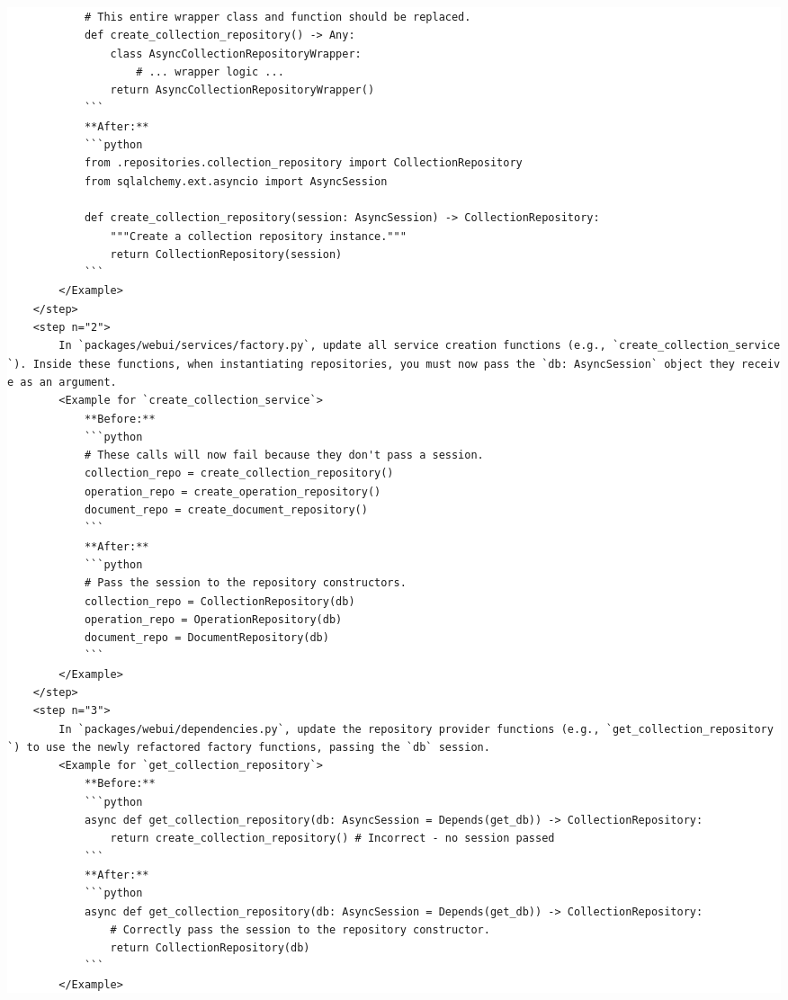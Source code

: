                 # This entire wrapper class and function should be replaced.
                def create_collection_repository() -> Any:
                    class AsyncCollectionRepositoryWrapper:
                        # ... wrapper logic ...
                    return AsyncCollectionRepositoryWrapper()
                ```
                **After:**
                ```python
                from .repositories.collection_repository import CollectionRepository
                from sqlalchemy.ext.asyncio import AsyncSession

                def create_collection_repository(session: AsyncSession) -> CollectionRepository:
                    """Create a collection repository instance."""
                    return CollectionRepository(session)
                ```
            </Example>
        </step>
        <step n="2">
            In `packages/webui/services/factory.py`, update all service creation functions (e.g., `create_collection_service`). Inside these functions, when instantiating repositories, you must now pass the `db: AsyncSession` object they receive as an argument.
            <Example for `create_collection_service`>
                **Before:**
                ```python
                # These calls will now fail because they don't pass a session.
                collection_repo = create_collection_repository()
                operation_repo = create_operation_repository()
                document_repo = create_document_repository()
                ```
                **After:**
                ```python
                # Pass the session to the repository constructors.
                collection_repo = CollectionRepository(db)
                operation_repo = OperationRepository(db)
                document_repo = DocumentRepository(db)
                ```
            </Example>
        </step>
        <step n="3">
            In `packages/webui/dependencies.py`, update the repository provider functions (e.g., `get_collection_repository`) to use the newly refactored factory functions, passing the `db` session.
            <Example for `get_collection_repository`>
                **Before:**
                ```python
                async def get_collection_repository(db: AsyncSession = Depends(get_db)) -> CollectionRepository:
                    return create_collection_repository() # Incorrect - no session passed
                ```
                **After:**
                ```python
                async def get_collection_repository(db: AsyncSession = Depends(get_db)) -> CollectionRepository:
                    # Correctly pass the session to the repository constructor.
                    return CollectionRepository(db)
                ```
            </Example>